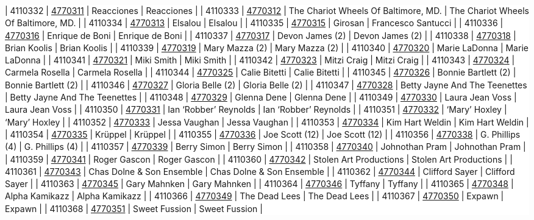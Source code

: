 | 4110332 | [4770311](https://www.discogs.com/artist/4770311) | Reacciones | Reacciones |
| 4110333 | [4770312](https://www.discogs.com/artist/4770312) | The Chariot Wheels Of Baltimore, MD. | The Chariot Wheels Of Baltimore, MD. |
| 4110334 | [4770313](https://www.discogs.com/artist/4770313) | Elsalou | Elsalou |
| 4110335 | [4770315](https://www.discogs.com/artist/4770315) | Girosan | Francesco Santucci |
| 4110336 | [4770316](https://www.discogs.com/artist/4770316) | Enrique de Boni | Enrique de Boni |
| 4110337 | [4770317](https://www.discogs.com/artist/4770317) | Devon James (2) | Devon James (2) |
| 4110338 | [4770318](https://www.discogs.com/artist/4770318) | Brian Koolis | Brian Koolis |
| 4110339 | [4770319](https://www.discogs.com/artist/4770319) | Mary Mazza (2) | Mary Mazza (2) |
| 4110340 | [4770320](https://www.discogs.com/artist/4770320) | Marie LaDonna | Marie LaDonna |
| 4110341 | [4770321](https://www.discogs.com/artist/4770321) | Miki Smith | Miki Smith |
| 4110342 | [4770323](https://www.discogs.com/artist/4770323) | Mitzi Craig | Mitzi Craig |
| 4110343 | [4770324](https://www.discogs.com/artist/4770324) | Carmela Rosella | Carmela Rosella |
| 4110344 | [4770325](https://www.discogs.com/artist/4770325) | Calie Bitetti | Calie Bitetti |
| 4110345 | [4770326](https://www.discogs.com/artist/4770326) | Bonnie Bartlett (2) | Bonnie Bartlett (2) |
| 4110346 | [4770327](https://www.discogs.com/artist/4770327) | Gloria Belle (2) | Gloria Belle (2) |
| 4110347 | [4770328](https://www.discogs.com/artist/4770328) | Betty Jayne And The Teenettes | Betty Jayne And The Teenettes |
| 4110348 | [4770329](https://www.discogs.com/artist/4770329) | Glenna Dene | Glenna Dene |
| 4110349 | [4770330](https://www.discogs.com/artist/4770330) | Laura Jean Voss | Laura Jean Voss |
| 4110350 | [4770331](https://www.discogs.com/artist/4770331) | Ian ‘Robber’ Reynolds | Ian ‘Robber’ Reynolds |
| 4110351 | [4770332](https://www.discogs.com/artist/4770332) | ‘Mary’ Hoxley | ‘Mary’ Hoxley |
| 4110352 | [4770333](https://www.discogs.com/artist/4770333) | Jessa Vaughan | Jessa Vaughan |
| 4110353 | [4770334](https://www.discogs.com/artist/4770334) | Kim Hart Weldin | Kim Hart Weldin |
| 4110354 | [4770335](https://www.discogs.com/artist/4770335) | Krüppel | Krüppel |
| 4110355 | [4770336](https://www.discogs.com/artist/4770336) | Joe Scott (12) | Joe Scott (12) |
| 4110356 | [4770338](https://www.discogs.com/artist/4770338) | G. Phillips (4) | G. Phillips (4) |
| 4110357 | [4770339](https://www.discogs.com/artist/4770339) | Berry Simon | Berry Simon |
| 4110358 | [4770340](https://www.discogs.com/artist/4770340) | Johnothan Pram | Johnothan Pram |
| 4110359 | [4770341](https://www.discogs.com/artist/4770341) | Roger Gascon | Roger Gascon |
| 4110360 | [4770342](https://www.discogs.com/artist/4770342) | Stolen Art Productions | Stolen Art Productions |
| 4110361 | [4770343](https://www.discogs.com/artist/4770343) | Chas Dolne & Son Ensemble | Chas Dolne & Son Ensemble |
| 4110362 | [4770344](https://www.discogs.com/artist/4770344) | Clifford Sayer | Clifford Sayer |
| 4110363 | [4770345](https://www.discogs.com/artist/4770345) | Gary Mahnken | Gary Mahnken |
| 4110364 | [4770346](https://www.discogs.com/artist/4770346) | Tyffany | Tyffany |
| 4110365 | [4770348](https://www.discogs.com/artist/4770348) | Alpha Kamikazz | Alpha Kamikazz |
| 4110366 | [4770349](https://www.discogs.com/artist/4770349) | The Dead Lees | The Dead Lees |
| 4110367 | [4770350](https://www.discogs.com/artist/4770350) | Expawn | Expawn |
| 4110368 | [4770351](https://www.discogs.com/artist/4770351) | Sweet Fussion | Sweet Fussion |